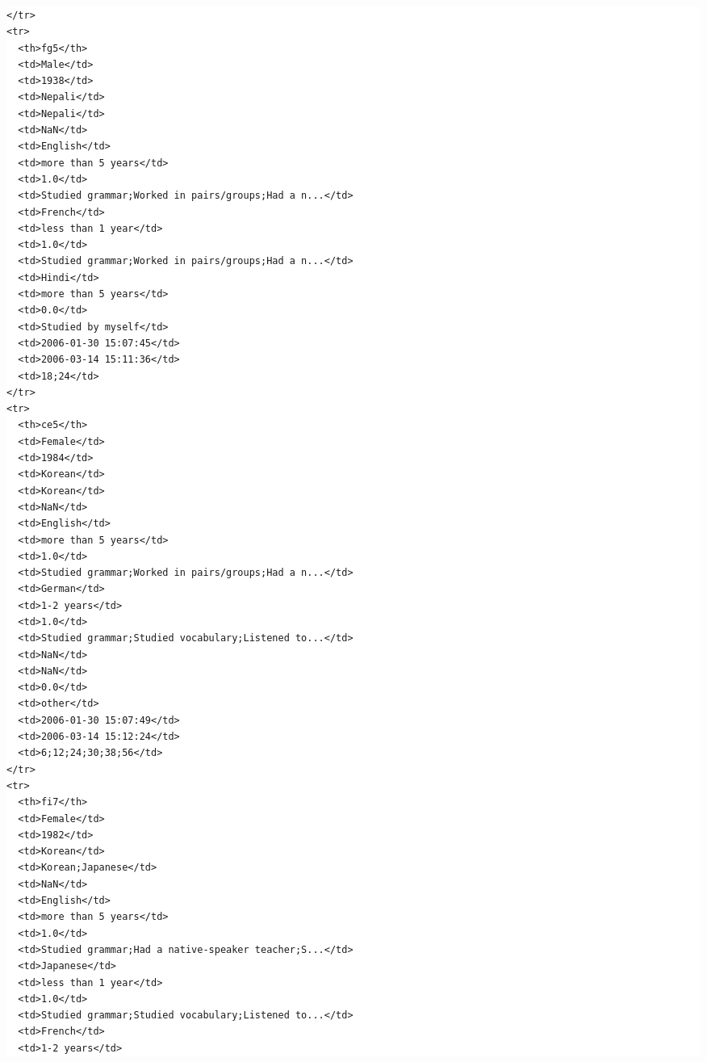    </tr>
    <tr>
      <th>fg5</th>
      <td>Male</td>
      <td>1938</td>
      <td>Nepali</td>
      <td>Nepali</td>
      <td>NaN</td>
      <td>English</td>
      <td>more than 5 years</td>
      <td>1.0</td>
      <td>Studied grammar;Worked in pairs/groups;Had a n...</td>
      <td>French</td>
      <td>less than 1 year</td>
      <td>1.0</td>
      <td>Studied grammar;Worked in pairs/groups;Had a n...</td>
      <td>Hindi</td>
      <td>more than 5 years</td>
      <td>0.0</td>
      <td>Studied by myself</td>
      <td>2006-01-30 15:07:45</td>
      <td>2006-03-14 15:11:36</td>
      <td>18;24</td>
    </tr>
    <tr>
      <th>ce5</th>
      <td>Female</td>
      <td>1984</td>
      <td>Korean</td>
      <td>Korean</td>
      <td>NaN</td>
      <td>English</td>
      <td>more than 5 years</td>
      <td>1.0</td>
      <td>Studied grammar;Worked in pairs/groups;Had a n...</td>
      <td>German</td>
      <td>1-2 years</td>
      <td>1.0</td>
      <td>Studied grammar;Studied vocabulary;Listened to...</td>
      <td>NaN</td>
      <td>NaN</td>
      <td>0.0</td>
      <td>other</td>
      <td>2006-01-30 15:07:49</td>
      <td>2006-03-14 15:12:24</td>
      <td>6;12;24;30;38;56</td>
    </tr>
    <tr>
      <th>fi7</th>
      <td>Female</td>
      <td>1982</td>
      <td>Korean</td>
      <td>Korean;Japanese</td>
      <td>NaN</td>
      <td>English</td>
      <td>more than 5 years</td>
      <td>1.0</td>
      <td>Studied grammar;Had a native-speaker teacher;S...</td>
      <td>Japanese</td>
      <td>less than 1 year</td>
      <td>1.0</td>
      <td>Studied grammar;Studied vocabulary;Listened to...</td>
      <td>French</td>
      <td>1-2 years</td>